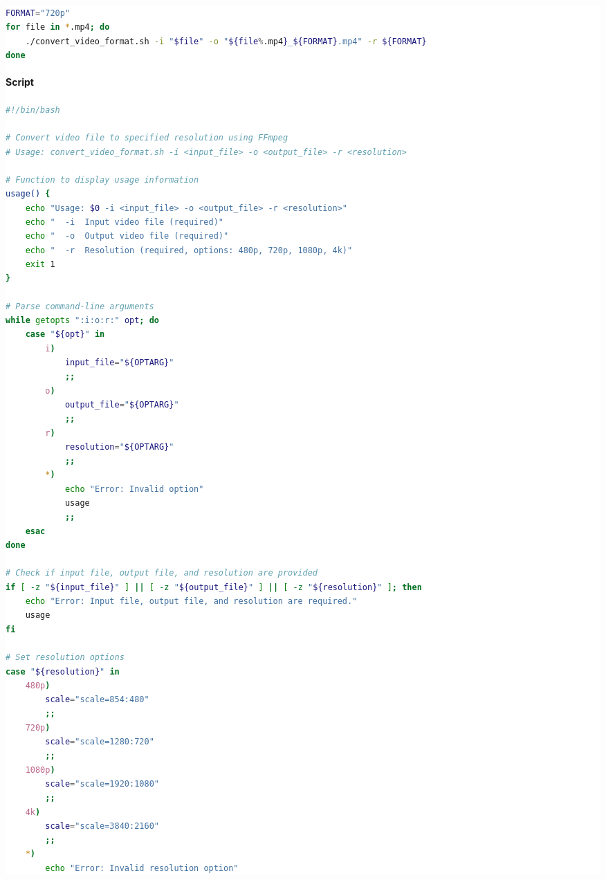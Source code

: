 ```bash
FORMAT="720p"
for file in *.mp4; do 
    ./convert_video_format.sh -i "$file" -o "${file%.mp4}_${FORMAT}.mp4" -r ${FORMAT}
done
```

#### Script

```bash
#!/bin/bash

# Convert video file to specified resolution using FFmpeg
# Usage: convert_video_format.sh -i <input_file> -o <output_file> -r <resolution>

# Function to display usage information
usage() {
    echo "Usage: $0 -i <input_file> -o <output_file> -r <resolution>"
    echo "  -i  Input video file (required)"
    echo "  -o  Output video file (required)"
    echo "  -r  Resolution (required, options: 480p, 720p, 1080p, 4k)"
    exit 1
}

# Parse command-line arguments
while getopts ":i:o:r:" opt; do
    case "${opt}" in
        i)
            input_file="${OPTARG}"
            ;;
        o)
            output_file="${OPTARG}"
            ;;
        r)
            resolution="${OPTARG}"
            ;;
        *)
            echo "Error: Invalid option"
            usage
            ;;
    esac
done

# Check if input file, output file, and resolution are provided
if [ -z "${input_file}" ] || [ -z "${output_file}" ] || [ -z "${resolution}" ]; then
    echo "Error: Input file, output file, and resolution are required."
    usage
fi

# Set resolution options
case "${resolution}" in
    480p)
        scale="scale=854:480"
        ;;
    720p)
        scale="scale=1280:720"
        ;;
    1080p)
        scale="scale=1920:1080"
        ;;
    4k)
        scale="scale=3840:2160"
        ;;
    *)
        echo "Error: Invalid resolution option"
```